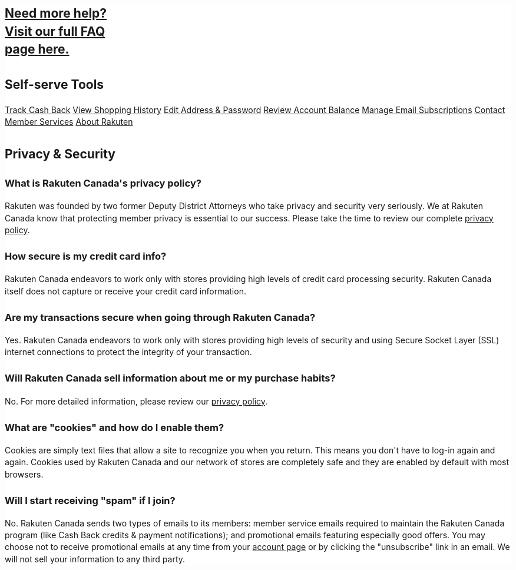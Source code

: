 [Need more help?  
Visit our full FAQ  
page here.](https://www.rakuten.ca/help/most-shoppers-want-to-know)
-----------------------------------------------------------------------------------------------------------

Self-serve Tools
----------------

[Track Cash Back](https://www.rakuten.ca/help/contact/where-is-my-cashback) [View Shopping History](https://www.rakuten.ca/member/shopping-trips) [Edit Address & Password](https://www.rakuten.ca/member/account-settings) [Review Account Balance](https://www.rakuten.ca/member/dashboard) [Manage Email Subscriptions](https://www.rakuten.ca/member/subscriptions) [Contact Member Services](https://www.rakuten.ca/help/contact/where-is-my-cashback) [About Rakuten](https://www.rakuten.ca/static/about-rakuten)

Privacy & Security
------------------

### What is Rakuten Canada's privacy policy?

Rakuten was founded by two former Deputy District Attorneys who take privacy and security very seriously. We at Rakuten Canada know that protecting member privacy is essential to our success. Please take the time to review our complete [privacy policy](https://www.rakuten.ca/help/privacy-policy).

### How secure is my credit card info?

Rakuten Canada endeavors to work only with stores providing high levels of credit card processing security. Rakuten Canada itself does not capture or receive your credit card information.

### Are my transactions secure when going through Rakuten Canada?

Yes. Rakuten Canada endeavors to work only with stores providing high levels of security and using Secure Socket Layer (SSL) internet connections to protect the integrity of your transaction.

### Will Rakuten Canada sell information about me or my purchase habits?

No. For more detailed information, please review our [privacy policy](https://www.rakuten.ca/help/privacy-policy).

### What are "cookies" and how do I enable them?

Cookies are simply text files that allow a site to recognize you when you return. This means you don't have to log-in again and again. Cookies used by Rakuten Canada and our network of stores are completely safe and they are enabled by default with most browsers.

### Will I start receiving "spam" if I join?

No. Rakuten Canada sends two types of emails to its members: member service emails required to maintain the Rakuten Canada program (like Cash Back credits & payment notifications); and promotional emails featuring especially good offers. You may choose not to receive promotional emails at any time from your [account page](https://www.rakuten.ca/member/dashboard) or by clicking the "unsubscribe" link in an email. We will not sell your information to any third party.  
  